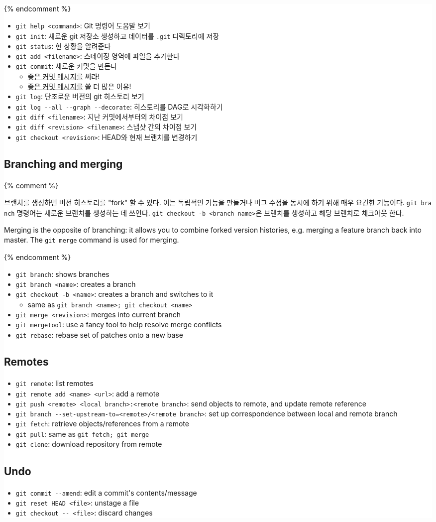 {% endcomment %}

- `git help <command>`: Git 명령어 도움말 보기
- `git init`: 새로운 git 저장소 생성하고 데이터를 `.git` 디렉토리에 저장
- `git status`: 현 상황을 알려준다
- `git add <filename>`: 스테이징 영역에 파일을 추가한다
- `git commit`: 새로운 커밋을 만든다
    - [좋은 커밋 메시지를](https://tbaggery.com/2008/04/19/a-note-about-git-commit-messages.html) 써라!
    - [좋은 커밋 메시지를](https://chris.beams.io/posts/git-commit/) 쓸 더 많은 이유!
- `git log`: 단조로운 버전의 git 히스토리 보기
- `git log --all --graph --decorate`: 히스토리를 DAG로 시각화하기
- `git diff <filename>`: 지난 커밋에서부터의 차이점 보기
- `git diff <revision> <filename>`: 스냅샷 간의 차이점 보기
- `git checkout <revision>`: HEAD와 현재 브랜치를 변경하기

## Branching and merging

{% comment %}

브랜치를 생성하면 버전 히스토리를 "fork" 할 수 있다. 이는 독립적인 기능을 만들거나 버그 수정을 동시에 하기 위해 매우 요긴한 기능이다. `git branch` 명령어는 새로운 브랜치를 생성하는 데 쓰인다. `git checkout -b <branch name>`은 브랜치를 생성하고 해당 브랜치로 체크아웃 한다.

Merging is the opposite of branching: it allows you to combine forked version
histories, e.g. merging a feature branch back into master. The `git merge`
command is used for merging.

{% endcomment %}

- `git branch`: shows branches
- `git branch <name>`: creates a branch
- `git checkout -b <name>`: creates a branch and switches to it
    - same as `git branch <name>; git checkout <name>`
- `git merge <revision>`: merges into current branch
- `git mergetool`: use a fancy tool to help resolve merge conflicts
- `git rebase`: rebase set of patches onto a new base

## Remotes

- `git remote`: list remotes
- `git remote add <name> <url>`: add a remote
- `git push <remote> <local branch>:<remote branch>`: send objects to remote, and update remote reference
- `git branch --set-upstream-to=<remote>/<remote branch>`: set up correspondence between local and remote branch
- `git fetch`: retrieve objects/references from a remote
- `git pull`: same as `git fetch; git merge`
- `git clone`: download repository from remote

## Undo

- `git commit --amend`: edit a commit's contents/message
- `git reset HEAD <file>`: unstage a file
- `git checkout -- <file>`: discard changes

